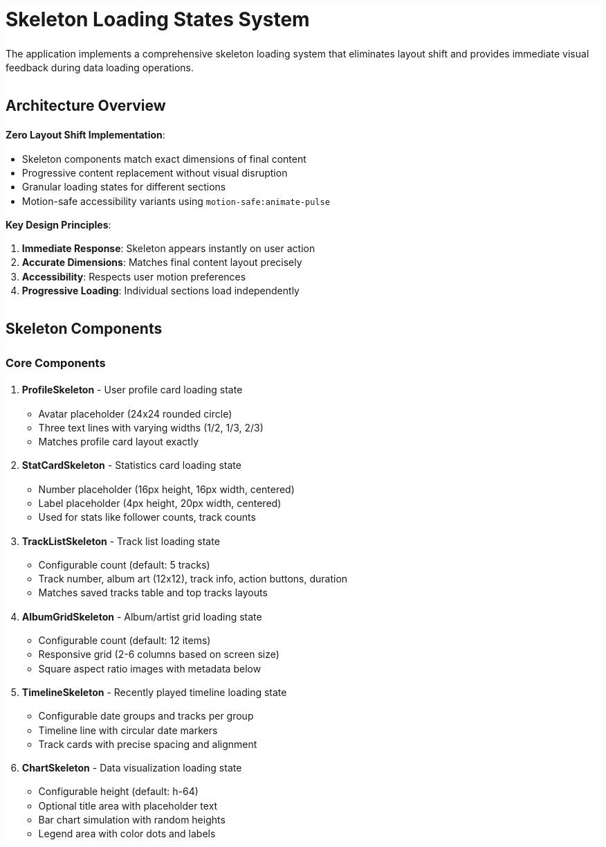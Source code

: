 # Skeleton Loading States System

The application implements a comprehensive skeleton loading system that eliminates layout shift and provides immediate visual feedback during data loading operations.

## Architecture Overview

**Zero Layout Shift Implementation**:
- Skeleton components match exact dimensions of final content
- Progressive content replacement without visual disruption
- Granular loading states for different sections
- Motion-safe accessibility variants using `motion-safe:animate-pulse`

**Key Design Principles**:
1. **Immediate Response**: Skeleton appears instantly on user action
2. **Accurate Dimensions**: Matches final content layout precisely
3. **Accessibility**: Respects user motion preferences
4. **Progressive Loading**: Individual sections load independently

## Skeleton Components

### Core Components

1. **ProfileSkeleton** - User profile card loading state
   - Avatar placeholder (24x24 rounded circle)
   - Three text lines with varying widths (1/2, 1/3, 2/3)
   - Matches profile card layout exactly

2. **StatCardSkeleton** - Statistics card loading state
   - Number placeholder (16px height, 16px width, centered)
   - Label placeholder (4px height, 20px width, centered)
   - Used for stats like follower counts, track counts

3. **TrackListSkeleton** - Track list loading state
   - Configurable count (default: 5 tracks)
   - Track number, album art (12x12), track info, action buttons, duration
   - Matches saved tracks table and top tracks layouts

4. **AlbumGridSkeleton** - Album/artist grid loading state
   - Configurable count (default: 12 items)
   - Responsive grid (2-6 columns based on screen size)
   - Square aspect ratio images with metadata below

5. **TimelineSkeleton** - Recently played timeline loading state
   - Configurable date groups and tracks per group
   - Timeline line with circular date markers
   - Track cards with precise spacing and alignment

6. **ChartSkeleton** - Data visualization loading state
   - Configurable height (default: h-64)
   - Optional title area with placeholder text
   - Bar chart simulation with random heights
   - Legend area with color dots and labels
